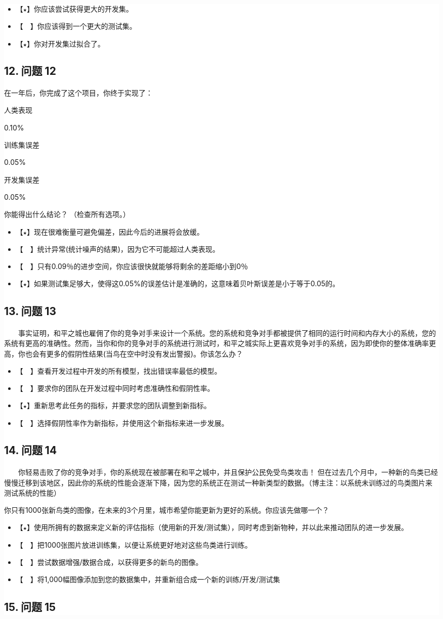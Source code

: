*   【`★`】你应该尝试获得更大的开发集。

*   【 】你应该得到一个更大的测试集。

*   【`★`】你对开发集过拟合了。

12\. 问题 12
----------

在一年后，你完成了这个项目，你终于实现了：

人类表现

0.10%

训练集误差

0.05%

开发集误差

0.05%

你能得出什么结论？ （检查所有选项。）

*   【`★`】现在很难衡量可避免偏差，因此今后的进展将会放缓。

*   【 】统计异常(统计噪声的结果)，因为它不可能超过人类表现。

*   【 】只有0.09％的进步空间，你应该很快就能够将剩余的差距缩小到0％

*   【`★`】如果测试集足够大，使得这0.05%的误差估计是准确的，这意味着贝叶斯误差是小于等于0.05的。

13\. 问题 13
----------

  事实证明，和平之城也雇佣了你的竞争对手来设计一个系统。您的系统和竞争对手都被提供了相同的运行时间和内存大小的系统，您的系统有更高的准确性。然而，当你和你的竞争对手的系统进行测试时，和平之城实际上更喜欢竞争对手的系统，因为即使你的整体准确率更高，你也会有更多的假阴性结果(当鸟在空中时没有发出警报)。你该怎么办？

*   【 】查看开发过程中开发的所有模型，找出错误率最低的模型。

*   【 】要求你的团队在开发过程中同时考虑准确性和假阴性率。

*   【`★`】重新思考此任务的指标，并要求您的团队调整到新指标。

*   【 】选择假阴性率作为新指标，并使用这个新指标来进一步发展。

14\. 问题 14
----------

  你轻易击败了你的竞争对手，你的系统现在被部署在和平之城中，并且保护公民免受鸟类攻击！ 但在过去几个月中，一种新的鸟类已经慢慢迁移到该地区，因此你的系统的性能会逐渐下降，因为您的系统正在测试一种新类型的数据。（博主注：以系统未训练过的鸟类图片来测试系统的性能）

你只有1000张新鸟类的图像，在未来的3个月里，城市希望你能更新为更好的系统。你应该先做哪一个？

*   【`★`】使用所拥有的数据来定义新的评估指标（使用新的开发/测试集），同时考虑到新物种，并以此来推动团队的进一步发展。

*   【 】把1000张图片放进训练集，以便让系统更好地对这些鸟类进行训练。

*   【 】尝试数据增强/数据合成，以获得更多的新鸟的图像。

*   【 】将1,000幅图像添加到您的数据集中，并重新组合成一个新的训练/开发/测试集

15\. 问题 15
----------
